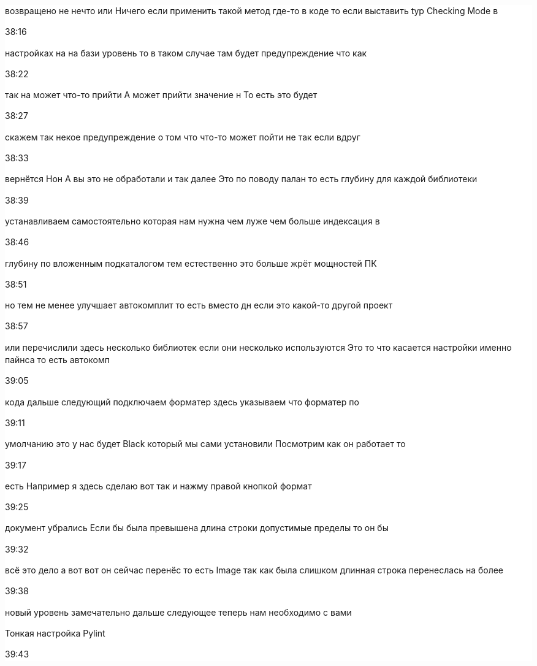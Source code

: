 возвращено не нечто или Ничего если применить такой метод где-то в коде то если выставить typ Checking Mode в

38:16

настройках на на бази уровень то в таком случае там будет предупреждение что как

38:22

так на может что-то прийти А может прийти значение н То есть это будет

38:27

скажем так некое предупреждение о том что что-то может пойти не так если вдруг

38:33

вернётся Нон А вы это не обработали и так далее Это по поводу палан то есть глубину для каждой библиотеки

38:39

устанавливаем самостоятельно которая нам нужна чем луже чем больше индексация в

38:46

глубину по вложенным подкаталогом тем естественно это больше жрёт мощностей ПК

38:51

но тем не менее улучшает автокомплит то есть вместо дн если это какой-то другой проект

38:57

или перечислили здесь несколько библиотек если они несколько используются Это то что касается настройки именно пайнса то есть автокомп

39:05

кода дальше следующий подключаем форматер здесь указываем что форматер по

39:11

умолчанию это у нас будет Black который мы сами установили Посмотрим как он работает то

39:17

есть Например я здесь сделаю вот так и нажму правой кнопкой формат

39:25

документ убрались Если бы была превышена длина строки допустимые пределы то он бы

39:32

всё это дело а вот вот он сейчас перенёс то есть Image так как была слишком длинная строка перенеслась на более

39:38

новый уровень замечательно дальше следующее теперь нам необходимо с вами

Тонкая настройка Pylint

39:43
